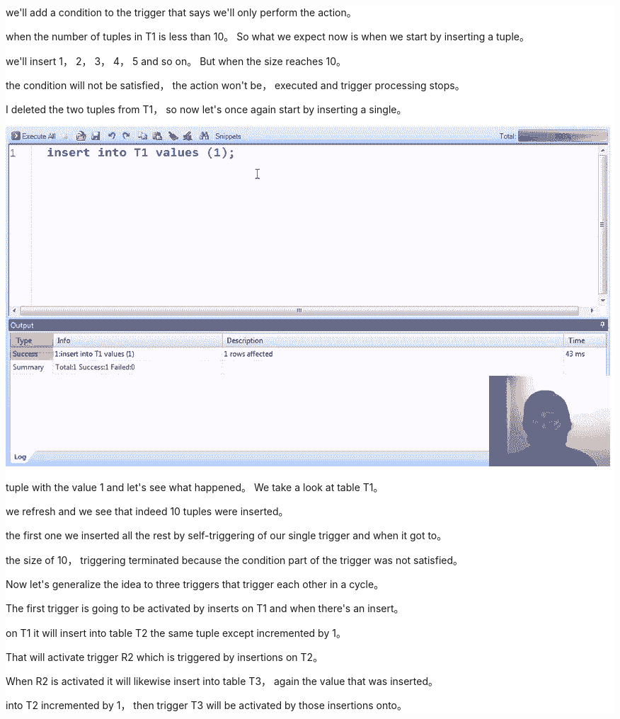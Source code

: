  we'll add a condition to the trigger that says we'll only perform the action。

 when the number of tuples in T1 is less than 10。 So what we expect now is when we start by inserting a tuple。

 we'll insert 1， 2， 3， 4， 5 and so on。 But when the size reaches 10。

 the condition will not be satisfied， the action won't be， executed and trigger processing stops。

 I deleted the two tuples from T1， so now let's once again start by inserting a single。



![](img/6cb78d1fae7c69689e799fa280d93b57_9.png)

 tuple with the value 1 and let's see what happened。 We take a look at table T1。

 we refresh and we see that indeed 10 tuples were inserted。

 the first one we inserted all the rest by self-triggering of our single trigger and when it got to。

 the size of 10， triggering terminated because the condition part of the trigger was not satisfied。

 Now let's generalize the idea to three triggers that trigger each other in a cycle。

 The first trigger is going to be activated by inserts on T1 and when there's an insert。

 on T1 it will insert into table T2 the same tuple except incremented by 1。

 That will activate trigger R2 which is triggered by insertions on T2。

 When R2 is activated it will likewise insert into table T3， again the value that was inserted。

 into T2 incremented by 1， then trigger T3 will be activated by those insertions onto。
